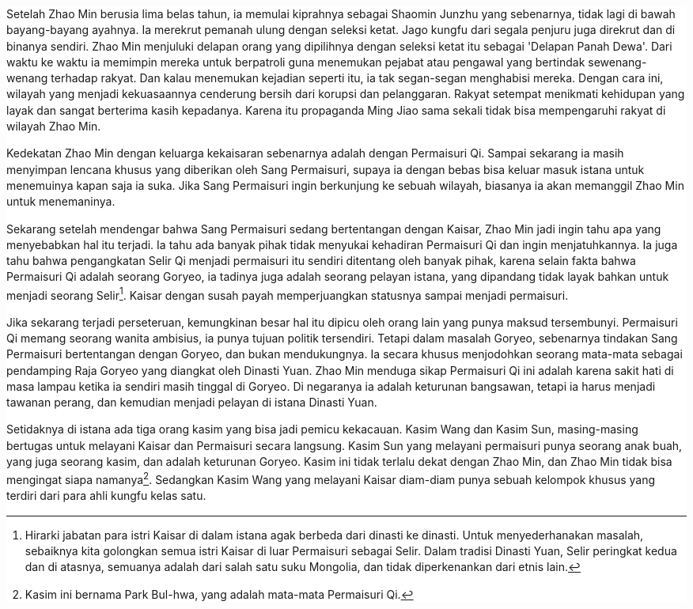 Setelah Zhao Min berusia lima belas tahun, ia memulai kiprahnya sebagai Shaomin Junzhu yang sebenarnya, tidak lagi 
di bawah bayang-bayang ayahnya. Ia merekrut pemanah ulung dengan seleksi ketat. Jago kungfu dari segala penjuru
juga direkrut dan di binanya sendiri. Zhao Min menjuluki delapan orang yang dipilihnya dengan seleksi ketat itu
sebagai 'Delapan Panah Dewa'. Dari waktu ke waktu ia memimpin mereka untuk berpatroli guna menemukan pejabat atau 
pengawal yang bertindak sewenang-wenang terhadap rakyat. Dan kalau menemukan kejadian seperti itu,
ia tak segan-segan menghabisi mereka. Dengan cara ini, wilayah yang menjadi kekuasaannya cenderung bersih dari
korupsi dan pelanggaran. Rakyat setempat menikmati kehidupan yang layak dan sangat berterima kasih kepadanya.
Karena itu propaganda Ming Jiao sama sekali tidak bisa mempengaruhi rakyat di wilayah Zhao Min.

Kedekatan Zhao Min dengan keluarga kekaisaran sebenarnya adalah dengan Permaisuri Qi. Sampai sekarang ia masih
menyimpan lencana khusus yang diberikan oleh Sang Permaisuri, supaya ia dengan bebas bisa keluar masuk istana untuk
menemuinya kapan saja ia suka. Jika Sang Permaisuri ingin berkunjung ke sebuah wilayah, biasanya ia akan memanggil
Zhao Min untuk menemaninya. 

Sekarang setelah mendengar bahwa Sang Permaisuri sedang bertentangan dengan Kaisar, Zhao Min jadi ingin tahu apa yang
menyebabkan hal itu terjadi. Ia tahu ada banyak pihak tidak menyukai kehadiran Permaisuri Qi dan ingin menjatuhkannya.
Ia juga tahu bahwa pengangkatan Selir Qi menjadi permaisuri itu sendiri ditentang oleh banyak pihak, karena selain fakta
bahwa Permaisuri Qi adalah seorang Goryeo, ia tadinya juga adalah seorang pelayan istana, yang dipandang tidak layak
bahkan untuk menjadi seorang Selir[^selir-istana-1]. Kaisar dengan susah payah memperjuangkan statusnya sampai menjadi 
permaisuri. 

[^selir-istana-1]: Hirarki jabatan para istri Kaisar di dalam istana agak berbeda dari dinasti ke dinasti. Untuk menyederhanakan masalah, sebaiknya kita golongkan semua istri Kaisar di luar Permaisuri sebagai Selir. Dalam tradisi Dinasti Yuan, Selir peringkat kedua dan di atasnya, semuanya adalah dari salah satu suku Mongolia, dan tidak diperkenankan dari etnis lain.

Jika sekarang terjadi perseteruan, kemungkinan besar hal itu dipicu oleh orang lain yang punya maksud tersembunyi.
Permaisuri Qi memang seorang wanita ambisius, ia punya tujuan politik tersendiri. Tetapi dalam masalah Goryeo, sebenarnya
tindakan Sang Permaisuri bertentangan dengan Goryeo, dan bukan mendukungnya. Ia secara khusus menjodohkan seorang
mata-mata sebagai pendamping Raja Goryeo yang diangkat oleh Dinasti Yuan. Zhao Min menduga sikap Permaisuri Qi ini
adalah karena sakit hati di masa lampau ketika ia sendiri masih tinggal di Goryeo. Di negaranya ia adalah keturunan bangsawan,
tetapi ia harus menjadi tawanan perang, dan kemudian menjadi pelayan di istana Dinasti Yuan.

Setidaknya di istana ada tiga orang kasim yang bisa jadi pemicu kekacauan. Kasim Wang dan Kasim Sun, masing-masing bertugas
untuk melayani Kaisar dan Permaisuri secara langsung. Kasim Sun yang melayani permaisuri punya seorang anak buah, yang juga
seorang kasim, dan adalah keturunan Goryeo. Kasim ini tidak terlalu dekat dengan Zhao Min, dan Zhao Min tidak bisa mengingat
siapa namanya[^kasim-park]. Sedangkan Kasim Wang yang melayani Kaisar diam-diam punya sebuah kelompok khusus yang 
terdiri dari para ahli kungfu kelas satu.


[^qi-huanghou]: Qi Huanghou (奇皇后), atau Permaisuri Qi, juga dikenal dalam tulisan berbahasa Inggris sebagai Empress Ki, adalah permaisuri dari Kaisar Toghon Temur, yang terlahir sebagai seorang Goryeo, atau Korea di dunia modern. Tokoh ini menjadi terkenal di dunia modern setelah cerita tersebut diangkat menjadi drama televisi Korea dengan judul 'Empress Ki', di mana Sang Permaisuri sendiri diperankan oleh aktris Ha Ji-Won.
[^kasim-park]: Kasim ini bernama Park Bul-hwa, yang adalah mata-mata Permaisuri Qi.
[^slogan]: Dalam setiap pertemuan resmi, semua orang diharuskan mengucapkan sebuah slogan yang seperti doa, mengatakan bahwa 'Kaisar panjang umur', dalam bahasa mandarin istilah tersebut adalah 'Wan Shui', yang secara literal berarti berumur puluhan ribu tahun.
[^hanshui]: Nama Sungai Hanshui (汉水), atau sering juga ditulis Han Jiang (汉江), diambil dari nama Dinasti Han, yang adalah nama dari etnis terbesar di dunia ini. Seperti diketahui, Dinasti Han adalah penerus dari Dinasti Qin, kekaisaran pertama Tiongkok yang didirikan oleh Qin Shi Huang.
[^shao-min]: Gelar Shaomin Junzhu ini dalam bahasa mandarin sebenarnya hanya berarti 'Putri Minmin Kecil', yang adalah namanya sendiri, ditambah dengan gelar 'Junzhu' dan istilah 'Kecil' (Shao).
[^biru]: Si Biru Kecil, atau Xiao Lan (小蓝). 
[^xiao-yaonu]: Xiao Yao Nu (小妖女) bisa diartikan 'Iblis Cilik' atau 'Tukang Sihir Kecil'. Julukan itu diberikan oleh para pendekar 6 perguruan besar kepada Zhao Min, yang menyengsarakan mereka.
[^bixia]: Bi Xia (陛下) adalah sebutan untuk memanggil Kaisar, yang kurang lebih setara dengan 'Paduka' atau 'Baginda'.
[^daren]: Da Ren (大人) adalah istilah untuk memanggil seorang pejabat tinggi.